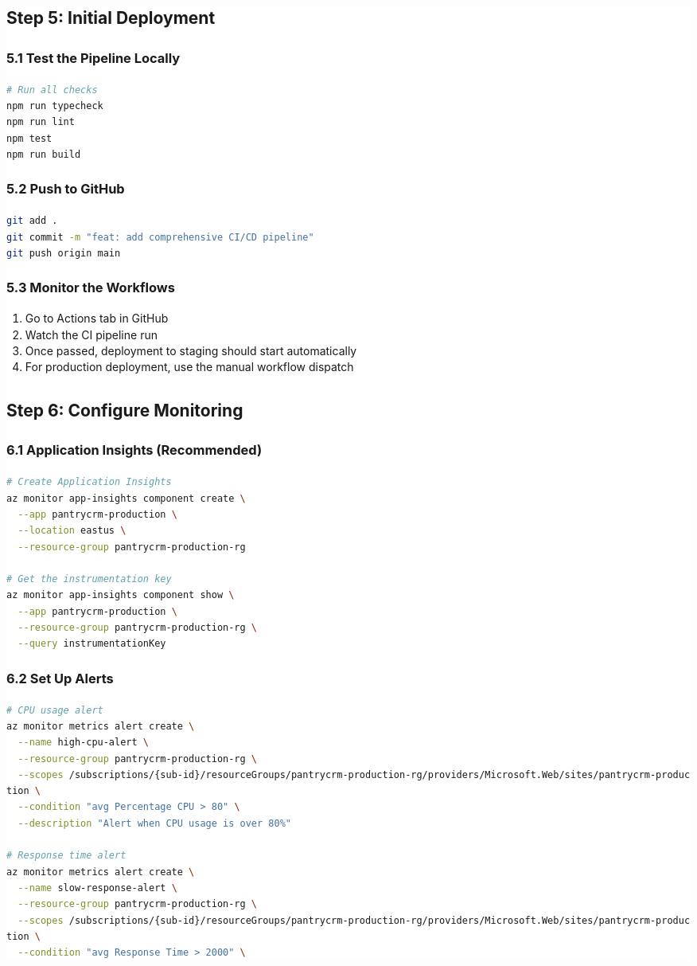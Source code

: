 ## Step 5: Initial Deployment

### 5.1 Test the Pipeline Locally

```bash
# Run all checks
npm run typecheck
npm run lint
npm test
npm run build
```

### 5.2 Push to GitHub

```bash
git add .
git commit -m "feat: add comprehensive CI/CD pipeline"
git push origin main
```

### 5.3 Monitor the Workflows

1. Go to Actions tab in GitHub
2. Watch the CI pipeline run
3. Once passed, deployment to staging should start automatically
4. For production deployment, use the manual workflow dispatch

## Step 6: Configure Monitoring

### 6.1 Application Insights (Recommended)

```bash
# Create Application Insights
az monitor app-insights component create \
  --app pantrycrm-production \
  --location eastus \
  --resource-group pantrycrm-production-rg

# Get the instrumentation key
az monitor app-insights component show \
  --app pantrycrm-production \
  --resource-group pantrycrm-production-rg \
  --query instrumentationKey
```

### 6.2 Set Up Alerts

```bash
# CPU usage alert
az monitor metrics alert create \
  --name high-cpu-alert \
  --resource-group pantrycrm-production-rg \
  --scopes /subscriptions/{sub-id}/resourceGroups/pantrycrm-production-rg/providers/Microsoft.Web/sites/pantrycrm-production \
  --condition "avg Percentage CPU > 80" \
  --description "Alert when CPU usage is over 80%"

# Response time alert
az monitor metrics alert create \
  --name slow-response-alert \
  --resource-group pantrycrm-production-rg \
  --scopes /subscriptions/{sub-id}/resourceGroups/pantrycrm-production-rg/providers/Microsoft.Web/sites/pantrycrm-production \
  --condition "avg Response Time > 2000" \
```